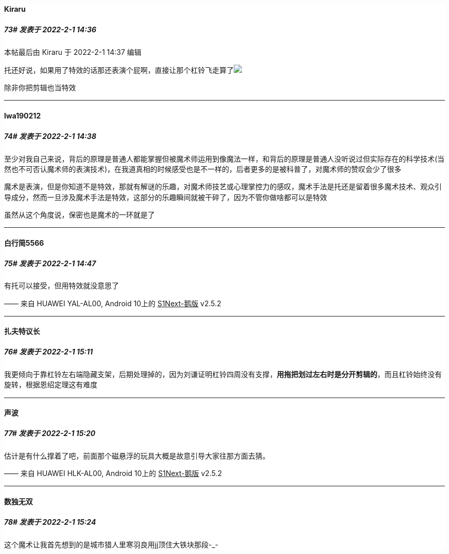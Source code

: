 ####  Kiraru  
##### 73#       发表于 2022-2-1 14:36

 本帖最后由 Kiraru 于 2022-2-1 14:37 编辑 

托还好说，如果用了特效的话那还表演个屁啊，直接让那个杠铃飞走算了<img src="https://static.saraba1st.com/image/smiley/face2017/067.png" referrerpolicy="no-referrer">

除非你把剪辑也当特效

*****

####  lwa190212  
##### 74#       发表于 2022-2-1 14:38

至少对我自己来说，背后的原理是普通人都能掌握但被魔术师运用到像魔法一样，和背后的原理是普通人没听说过但实际存在的科学技术(当然也不可否认魔术师的表演技术)，在我道真相的时候感受也是不一样的，后者更多的是被科普了，对魔术师的赞叹会少了很多

魔术是表演，但是你知道不是特效，那就有解谜的乐趣，对魔术师技艺或心理掌控力的感叹，魔术手法是托还是留着很多魔术技术、观众引导成分，然而一旦涉及魔术手法是特效，这部分的乐趣瞬间就被干碎了，因为不管你做啥都可以是特效

虽然从这个角度说，保密也是魔术的一环就是了



*****

####  白行简5566  
##### 75#       发表于 2022-2-1 14:47

有托可以接受，但用特效就没意思了

—— 来自 HUAWEI YAL-AL00, Android 10上的 [S1Next-鹅版](https://github.com/ykrank/S1-Next/releases) v2.5.2



*****

####  扎夫特议长  
##### 76#       发表于 2022-2-1 15:11

我更倾向于靠杠铃左右端隐藏支架，后期处理掉的，因为刘谦证明杠铃四周没有支撑，<strong>用拖把划过左右时是分开剪辑的</strong>，而且杠铃始终没有旋转，根据恩绍定理这有难度

*****

####  声波  
##### 77#       发表于 2022-2-1 15:20

估计是有什么撑着了吧，前面那个磁悬浮的玩具大概是故意引导大家往那方面去猜。

—— 来自 HUAWEI HLK-AL00, Android 10上的 [S1Next-鹅版](https://github.com/ykrank/S1-Next/releases) v2.5.2

*****

####  数独无双  
##### 78#       发表于 2022-2-1 15:24

这个魔术让我首先想到的是城市猎人里寒羽良用jj顶住大铁块那段-_-

